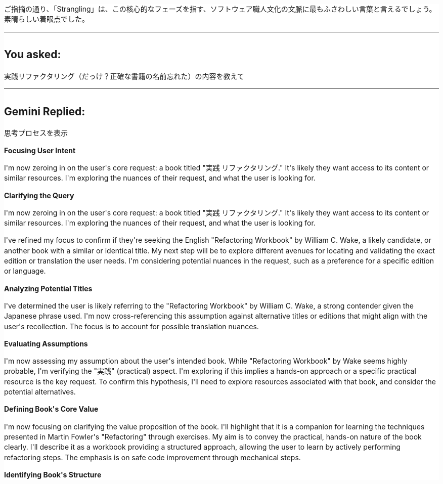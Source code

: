 
ご指摘の通り、「Strangling」は、この核心的なフェーズを指す、ソフトウェア職人文化の文脈に最もふさわしい言葉と言えるでしょう。素晴らしい着眼点でした。

---

You asked:
----------

実践リファクタリング（だっけ？正確な書籍の名前忘れた）の内容を教えて

---

Gemini Replied:
---------------

思考プロセスを表示

**Focusing User Intent**

I'm now zeroing in on the user's core request: a book titled "実践 リファクタリング." It's likely they want access to its content or similar resources. I'm exploring the nuances of their request, and what the user is looking for.

**Clarifying the Query**

I'm now zeroing in on the user's core request: a book titled "実践 リファクタリング." It's likely they want access to its content or similar resources. I'm exploring the nuances of their request, and what the user is looking for.

I've refined my focus to confirm if they're seeking the English "Refactoring Workbook" by William C. Wake, a likely candidate, or another book with a similar or identical title. My next step will be to explore different avenues for locating and validating the exact edition or translation the user needs. I'm considering potential nuances in the request, such as a preference for a specific edition or language.

**Analyzing Potential Titles**

I've determined the user is likely referring to the "Refactoring Workbook" by William C. Wake, a strong contender given the Japanese phrase used. I'm now cross-referencing this assumption against alternative titles or editions that might align with the user's recollection. The focus is to account for possible translation nuances.

**Evaluating Assumptions**

I'm now assessing my assumption about the user's intended book. While "Refactoring Workbook" by Wake seems highly probable, I'm verifying the "実践" (practical) aspect. I'm exploring if this implies a hands-on approach or a specific practical resource is the key request. To confirm this hypothesis, I'll need to explore resources associated with that book, and consider the potential alternatives.

**Defining Book's Core Value**

I'm now focusing on clarifying the value proposition of the book. I'll highlight that it is a companion for learning the techniques presented in Martin Fowler's "Refactoring" through exercises. My aim is to convey the practical, hands-on nature of the book clearly. I'll describe it as a workbook providing a structured approach, allowing the user to learn by actively performing refactoring steps. The emphasis is on safe code improvement through mechanical steps.

**Identifying Book's Structure**
